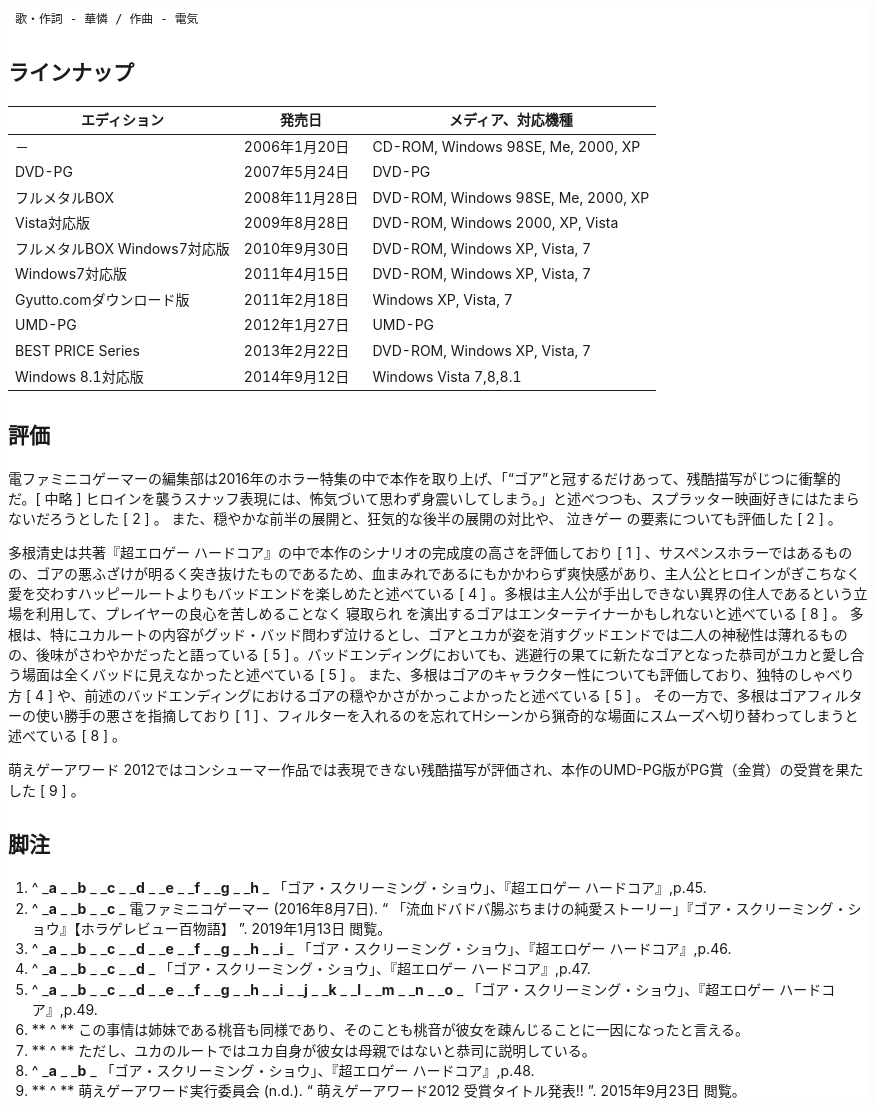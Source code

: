      歌・作詞 - 華憐 / 作曲 - 電気 

##  ラインナップ



エディション  |  発売日  |  メディア、対応機種   
---|---|---  
－  |  2006年1月20日  |  CD-ROM, Windows 98SE, Me, 2000, XP   
DVD-PG  |  2007年5月24日  |  DVD-PG   
フルメタルBOX  |  2008年11月28日  |  DVD-ROM, Windows 98SE, Me, 2000, XP   
Vista対応版  |  2009年8月28日  |  DVD-ROM, Windows 2000, XP, Vista   
フルメタルBOX Windows7対応版  |  2010年9月30日  |  DVD-ROM, Windows XP, Vista, 7   
Windows7対応版  |  2011年4月15日  |  DVD-ROM, Windows XP, Vista, 7   
Gyutto.comダウンロード版  |  2011年2月18日  |  Windows XP, Vista, 7   
UMD-PG  |  2012年1月27日  |  UMD-PG   
BEST PRICE Series  |  2013年2月22日  |  DVD-ROM, Windows XP, Vista, 7   
Windows 8.1対応版  |  2014年9月12日  |  Windows Vista 7,8,8.1   
  
  

##  評価



電ファミニコゲーマーの編集部は2016年のホラー特集の中で本作を取り上げ、「“ゴア”と冠するだけあって、残酷描写がじつに衝撃的だ。[  中略  ]
ヒロインを襲うスナッフ表現には、怖気づいて思わず身震いしてしまう。」と述べつつも、スプラッター映画好きにはたまらないだろうとした  [  2  ]  。
また、穏やかな前半の展開と、狂気的な後半の展開の対比や、  泣きゲー  の要素についても評価した  [  2  ]  。

多根清史は共著『超エロゲー ハードコア』の中で本作のシナリオの完成度の高さを評価しており  [  1  ]
、サスペンスホラーではあるものの、ゴアの悪ふざけが明るく突き抜けたものであるため、血まみれであるにもかかわらず爽快感があり、主人公とヒロインがぎこちなく愛を交わすハッピールートよりもバッドエンドを楽しめたと述べている
[  4  ]  。多根は主人公が手出しできない異界の住人であるという立場を利用して、プレイヤーの良心を苦しめることなく  寝取られ
を演出するゴアはエンターテイナーかもしれないと述べている  [  8  ]  。
多根は、特にユカルートの内容がグッド・バッド問わず泣けるとし、ゴアとユカが姿を消すグッドエンドでは二人の神秘性は薄れるものの、後味がさわやかだったと語っている
[  5  ]  。バッドエンディングにおいても、逃避行の果てに新たなゴアとなった恭司がユカと愛し合う場面は全くバッドに見えなかったと述べている  [  5
]  。 また、多根はゴアのキャラクター性についても評価しており、独特のしゃべり方  [  4  ]
や、前述のバッドエンディングにおけるゴアの穏やかさがかっこよかったと述べている  [  5  ]  。
その一方で、多根はゴアフィルターの使い勝手の悪さを指摘しており  [  1  ]
、フィルターを入れるのを忘れてHシーンから猟奇的な場面にスムーズへ切り替わってしまうと述べている  [  8  ]  。

萌えゲーアワード  2012ではコンシューマー作品では表現できない残酷描写が評価され、本作のUMD-PG版がPG賞（金賞）の受賞を果たした  [  9  ]
。

##  脚注



  1. ^  _**a** _ _**b** _ _**c** _ _**d** _ _**e** _ _**f** _ _**g** _ _**h** _ 「ゴア・スクリーミング・ショウ」、『超エロゲー ハードコア』,p.45. 
  2. ^  _**a** _ _**b** _ _**c** _ 電ファミニコゲーマー (2016年8月7日). “  「流血ドバドバ腸ぶちまけの純愛ストーリー」『ゴア・スクリーミング・ショウ』【ホラゲレビュー百物語】  ”.  2019年1月13日  閲覧。 
  3. ^  _**a** _ _**b** _ _**c** _ _**d** _ _**e** _ _**f** _ _**g** _ _**h** _ _**i** _ 「ゴア・スクリーミング・ショウ」、『超エロゲー ハードコア』,p.46. 
  4. ^  _**a** _ _**b** _ _**c** _ _**d** _ 「ゴア・スクリーミング・ショウ」、『超エロゲー ハードコア』,p.47. 
  5. ^  _**a** _ _**b** _ _**c** _ _**d** _ _**e** _ _**f** _ _**g** _ _**h** _ _**i** _ _**j** _ _**k** _ _**l** _ _**m** _ _**n** _ _**o** _ 「ゴア・スクリーミング・ショウ」、『超エロゲー ハードコア』,p.49. 
  6. ** ^  ** この事情は姉妹である桃音も同様であり、そのことも桃音が彼女を疎んじることに一因になったと言える。 
  7. ** ^  ** ただし、ユカのルートではユカ自身が彼女は母親ではないと恭司に説明している。 
  8. ^  _**a** _ _**b** _ 「ゴア・スクリーミング・ショウ」、『超エロゲー ハードコア』,p.48. 
  9. ** ^  ** 萌えゲーアワード実行委員会 (n.d.). “  萌えゲーアワード2012 受賞タイトル発表!!  ”.  2015年9月23日  閲覧。 
